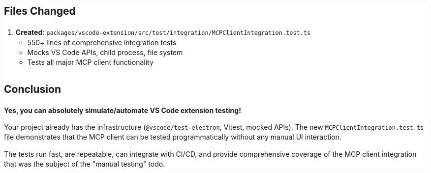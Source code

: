 ## Files Changed

1. **Created**: `packages/vscode-extension/src/test/integration/MCPClientIntegration.test.ts`
   - 550+ lines of comprehensive integration tests
   - Mocks VS Code APIs, child process, file system
   - Tests all major MCP client functionality

## Conclusion

**Yes, you can absolutely simulate/automate VS Code extension testing!**

Your project already has the infrastructure (`@vscode/test-electron`, Vitest, mocked APIs). The new `MCPClientIntegration.test.ts` file demonstrates that the MCP client can be tested programmatically without any manual UI interaction.

The tests run fast, are repeatable, can integrate with CI/CD, and provide comprehensive coverage of the MCP client integration that was the subject of the "manual testing" todo.
